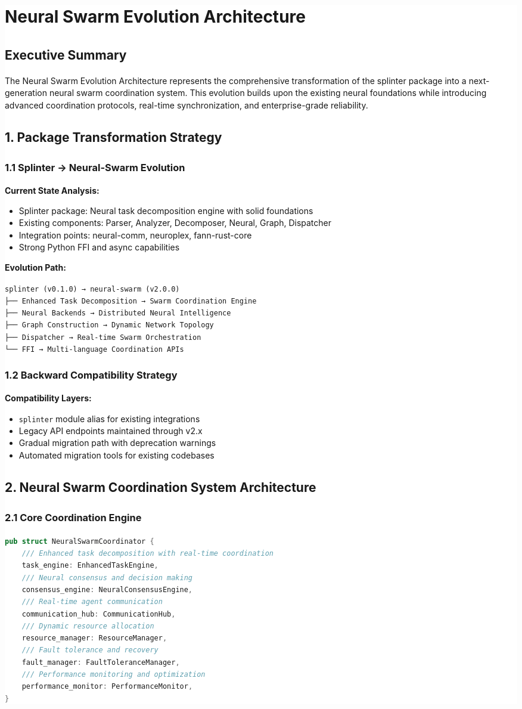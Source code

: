# Neural Swarm Evolution Architecture

## Executive Summary

The Neural Swarm Evolution Architecture represents the comprehensive transformation of the splinter package into a next-generation neural swarm coordination system. This evolution builds upon the existing neural foundations while introducing advanced coordination protocols, real-time synchronization, and enterprise-grade reliability.

## 1. Package Transformation Strategy

### 1.1 Splinter → Neural-Swarm Evolution

**Current State Analysis:**
- Splinter package: Neural task decomposition engine with solid foundations
- Existing components: Parser, Analyzer, Decomposer, Neural, Graph, Dispatcher
- Integration points: neural-comm, neuroplex, fann-rust-core
- Strong Python FFI and async capabilities

**Evolution Path:**
```
splinter (v0.1.0) → neural-swarm (v2.0.0)
├── Enhanced Task Decomposition → Swarm Coordination Engine
├── Neural Backends → Distributed Neural Intelligence
├── Graph Construction → Dynamic Network Topology
├── Dispatcher → Real-time Swarm Orchestration
└── FFI → Multi-language Coordination APIs
```

### 1.2 Backward Compatibility Strategy

**Compatibility Layers:**
- `splinter` module alias for existing integrations
- Legacy API endpoints maintained through v2.x
- Gradual migration path with deprecation warnings
- Automated migration tools for existing codebases

## 2. Neural Swarm Coordination System Architecture

### 2.1 Core Coordination Engine

```rust
pub struct NeuralSwarmCoordinator {
    /// Enhanced task decomposition with real-time coordination
    task_engine: EnhancedTaskEngine,
    /// Neural consensus and decision making
    consensus_engine: NeuralConsensusEngine,
    /// Real-time agent communication
    communication_hub: CommunicationHub,
    /// Dynamic resource allocation
    resource_manager: ResourceManager,
    /// Fault tolerance and recovery
    fault_manager: FaultToleranceManager,
    /// Performance monitoring and optimization
    performance_monitor: PerformanceMonitor,
}
```
